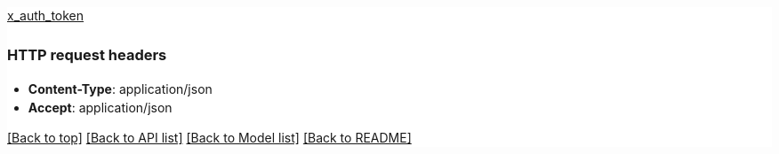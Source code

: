 [x_auth_token](../README.md#x_auth_token)

### HTTP request headers

- **Content-Type**: application/json
- **Accept**: application/json

[[Back to top]](#) [[Back to API list]](../README.md#documentation-for-api-endpoints)
[[Back to Model list]](../README.md#documentation-for-models)
[[Back to README]](../README.md)

